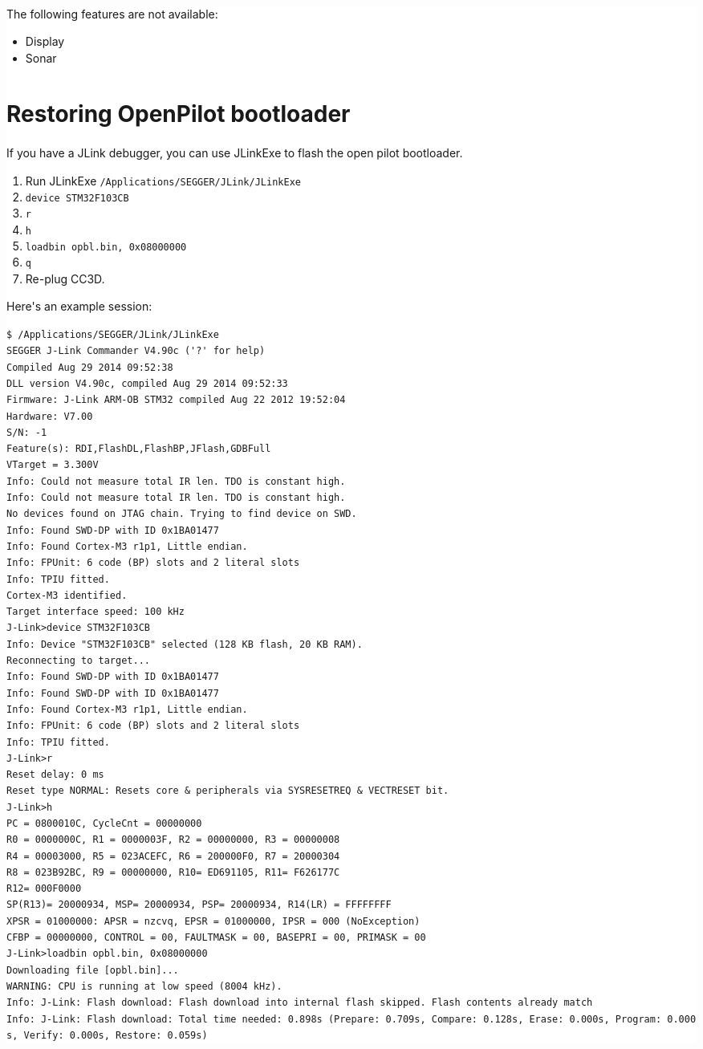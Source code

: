 The following features are not available:
 * Display
 * Sonar

# Restoring OpenPilot bootloader

If you have a JLink debugger, you can use JLinkExe to flash the open pilot bootloader.

1. Run JLinkExe `/Applications/SEGGER/JLink/JLinkExe`
2. `device STM32F103CB`
3. `r`
4. `h`
5. `loadbin opbl.bin, 0x08000000`
6. `q`
7. Re-plug CC3D.

Here's an example session:

```
$ /Applications/SEGGER/JLink/JLinkExe 
SEGGER J-Link Commander V4.90c ('?' for help)
Compiled Aug 29 2014 09:52:38
DLL version V4.90c, compiled Aug 29 2014 09:52:33
Firmware: J-Link ARM-OB STM32 compiled Aug 22 2012 19:52:04
Hardware: V7.00
S/N: -1 
Feature(s): RDI,FlashDL,FlashBP,JFlash,GDBFull 
VTarget = 3.300V
Info: Could not measure total IR len. TDO is constant high.
Info: Could not measure total IR len. TDO is constant high.
No devices found on JTAG chain. Trying to find device on SWD.
Info: Found SWD-DP with ID 0x1BA01477
Info: Found Cortex-M3 r1p1, Little endian.
Info: FPUnit: 6 code (BP) slots and 2 literal slots
Info: TPIU fitted.
Cortex-M3 identified.
Target interface speed: 100 kHz
J-Link>device STM32F103CB
Info: Device "STM32F103CB" selected (128 KB flash, 20 KB RAM).
Reconnecting to target...
Info: Found SWD-DP with ID 0x1BA01477
Info: Found SWD-DP with ID 0x1BA01477
Info: Found Cortex-M3 r1p1, Little endian.
Info: FPUnit: 6 code (BP) slots and 2 literal slots
Info: TPIU fitted.
J-Link>r
Reset delay: 0 ms
Reset type NORMAL: Resets core & peripherals via SYSRESETREQ & VECTRESET bit.
J-Link>h
PC = 0800010C, CycleCnt = 00000000
R0 = 0000000C, R1 = 0000003F, R2 = 00000000, R3 = 00000008
R4 = 00003000, R5 = 023ACEFC, R6 = 200000F0, R7 = 20000304
R8 = 023B92BC, R9 = 00000000, R10= ED691105, R11= F626177C
R12= 000F0000
SP(R13)= 20000934, MSP= 20000934, PSP= 20000934, R14(LR) = FFFFFFFF
XPSR = 01000000: APSR = nzcvq, EPSR = 01000000, IPSR = 000 (NoException)
CFBP = 00000000, CONTROL = 00, FAULTMASK = 00, BASEPRI = 00, PRIMASK = 00
J-Link>loadbin opbl.bin, 0x08000000
Downloading file [opbl.bin]...
WARNING: CPU is running at low speed (8004 kHz).
Info: J-Link: Flash download: Flash download into internal flash skipped. Flash contents already match
Info: J-Link: Flash download: Total time needed: 0.898s (Prepare: 0.709s, Compare: 0.128s, Erase: 0.000s, Program: 0.000s, Verify: 0.000s, Restore: 0.059s)
```